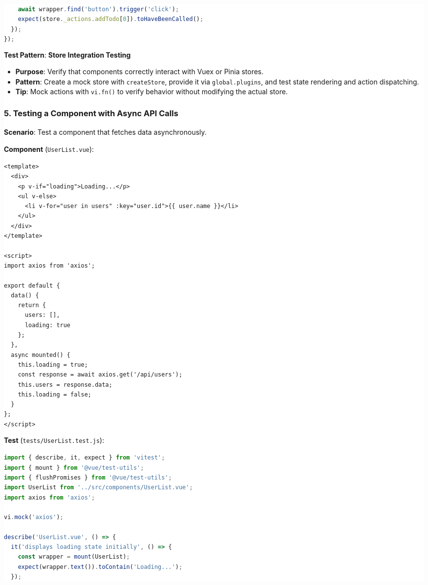 ```javascript
    await wrapper.find('button').trigger('click');
    expect(store._actions.addTodo[0]).toHaveBeenCalled();
  });
});
```

**Test Pattern**: **Store Integration Testing**

- **Purpose**: Verify that components correctly interact with Vuex or Pinia stores.
- **Pattern**: Create a mock store with `createStore`, provide it via `global.plugins`, and test state rendering and action dispatching.
- **Tip**: Mock actions with `vi.fn()` to verify behavior without modifying the actual store.

### 5. Testing a Component with Async API Calls

**Scenario**: Test a component that fetches data asynchronously.

**Component** (`UserList.vue`):

```vue
<template>
  <div>
    <p v-if="loading">Loading...</p>
    <ul v-else>
      <li v-for="user in users" :key="user.id">{{ user.name }}</li>
    </ul>
  </div>
</template>

<script>
import axios from 'axios';

export default {
  data() {
    return {
      users: [],
      loading: true
    };
  },
  async mounted() {
    this.loading = true;
    const response = await axios.get('/api/users');
    this.users = response.data;
    this.loading = false;
  }
};
</script>
```

**Test** (`tests/UserList.test.js`):

```javascript
import { describe, it, expect } from 'vitest';
import { mount } from '@vue/test-utils';
import { flushPromises } from '@vue/test-utils';
import UserList from '../src/components/UserList.vue';
import axios from 'axios';

vi.mock('axios');

describe('UserList.vue', () => {
  it('displays loading state initially', () => {
    const wrapper = mount(UserList);
    expect(wrapper.text()).toContain('Loading...');
  });

```